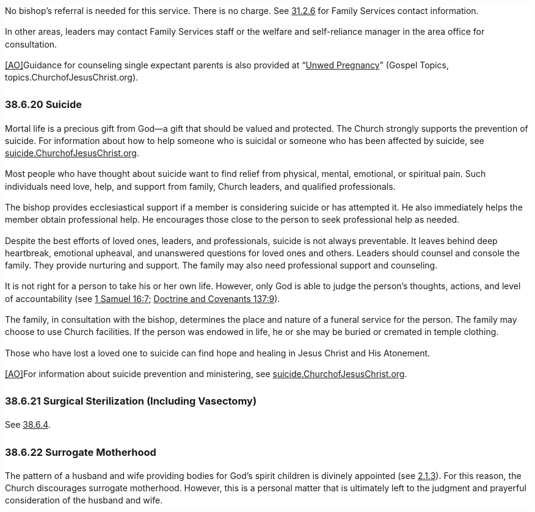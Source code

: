 No bishop’s referral is needed for this service. There is no charge. See [31.2.6](/study/manual/general-handbook/31-interviews-and-counseling?lang=eng¶=title_number18-p83#title_number18) for Family Services contact information.

In other areas, leaders may contact Family Services staff or the welfare and self-reliance manager in the area office for consultation.

[[AO]](0-introductory-overview.md#02-adaptation-and-optional-resources)Guidance for counseling single expectant parents is also provided at “[Unwed Pregnancy](/study/manual/gospel-topics/unwed-pregnancy?lang=eng)” (Gospel Topics, topics.ChurchofJesusChrist.org).

### 38.6.20 Suicide

Mortal life is a precious gift from God—a gift that should be valued and protected. The Church strongly supports the prevention of suicide. For information about how to help someone who is suicidal or someone who has been affected by suicide, see [suicide.ChurchofJesusChrist.org](https://suicide.ChurchofJesusChrist.org).

Most people who have thought about suicide want to find relief from physical, mental, emotional, or spiritual pain. Such individuals need love, help, and support from family, Church leaders, and qualified professionals.

The bishop provides ecclesiastical support if a member is considering suicide or has attempted it. He also immediately helps the member obtain professional help. He encourages those close to the person to seek professional help as needed.

Despite the best efforts of loved ones, leaders, and professionals, suicide is not always preventable. It leaves behind deep heartbreak, emotional upheaval, and unanswered questions for loved ones and others. Leaders should counsel and console the family. They provide nurturing and support. The family may also need professional support and counseling.

It is not right for a person to take his or her own life. However, only God is able to judge the person’s thoughts, actions, and level of accountability (see [1 Samuel 16:7](/study/scriptures/ot/1-sam/16.7?lang=eng#p7); [Doctrine and Covenants 137:9](/study/scriptures/dc-testament/dc/137.9?lang=eng#p9)).

The family, in consultation with the bishop, determines the place and nature of a funeral service for the person. The family may choose to use Church facilities. If the person was endowed in life, he or she may be buried or cremated in temple clothing.

Those who have lost a loved one to suicide can find hope and healing in Jesus Christ and His Atonement.

[[AO]](0-introductory-overview.md#02-adaptation-and-optional-resources)For information about suicide prevention and ministering, see [suicide.ChurchofJesusChrist.org](https://suicide.ChurchofJesusChrist.org).

### 38.6.21 Surgical Sterilization (Including Vasectomy)

See [38.6.4](/study/manual/general-handbook/38-church-policies-and-guidelines?lang=eng¶=title_number101-p2304#title_number101).

### 38.6.22 Surrogate Motherhood

The pattern of a husband and wife providing bodies for God’s spirit children is divinely appointed (see [2.1.3](/study/manual/general-handbook/2-supporting-individuals-and-families?lang=eng¶=title_number5-p28#title_number5)). For this reason, the Church discourages surrogate motherhood. However, this is a personal matter that is ultimately left to the judgment and prayerful consideration of the husband and wife.
